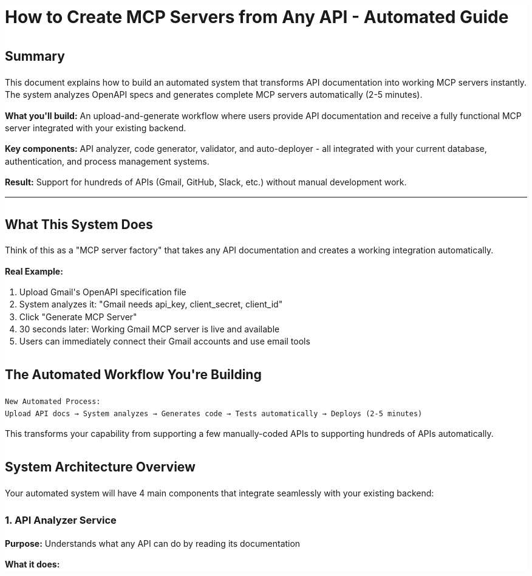 # How to Create MCP Servers from Any API - Automated Guide

## Summary

This document explains how to build an automated system that transforms API documentation into working MCP servers instantly. The system analyzes OpenAPI specs and generates complete MCP servers automatically (2-5 minutes).

**What you'll build:** An upload-and-generate workflow where users provide API documentation and receive a fully functional MCP server integrated with your existing backend.

**Key components:** API analyzer, code generator, validator, and auto-deployer - all integrated with your current database, authentication, and process management systems.

**Result:** Support for hundreds of APIs (Gmail, GitHub, Slack, etc.) without manual development work.

---

## What This System Does

Think of this as a "MCP server factory" that takes any API documentation and creates a working integration automatically.

**Real Example:**

1. Upload Gmail's OpenAPI specification file
2. System analyzes it: "Gmail needs api_key, client_secret, client_id"
3. Click "Generate MCP Server"
4. 30 seconds later: Working Gmail MCP server is live and available
5. Users can immediately connect their Gmail accounts and use email tools

## The Automated Workflow You're Building

```
New Automated Process:
Upload API docs → System analyzes → Generates code → Tests automatically → Deploys (2-5 minutes)
```

This transforms your capability from supporting a few manually-coded APIs to supporting hundreds of APIs automatically.

## System Architecture Overview

Your automated system will have 4 main components that integrate seamlessly with your existing backend:

### 1. **API Analyzer Service**

**Purpose:** Understands what any API can do by reading its documentation

**What it does:**
